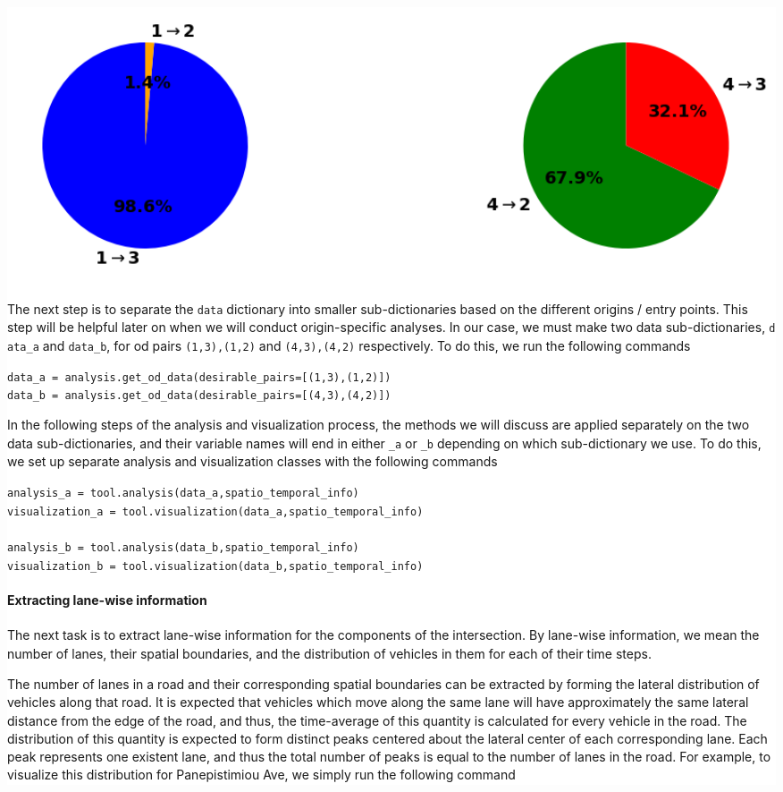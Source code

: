   <img src="pictures/turn ratios.png" width="100%"/>
</p>

The next step is to separate the `data` dictionary into smaller sub-dictionaries based on the different origins / entry points. This step will be helpful later on when we will conduct origin-specific analyses. In our case, we must make two data sub-dictionaries, `data_a` and `data_b`, for od pairs `(1,3),(1,2)` and `(4,3),(4,2)` respectively. To do this, we run the following commands

```
data_a = analysis.get_od_data(desirable_pairs=[(1,3),(1,2)])
data_b = analysis.get_od_data(desirable_pairs=[(4,3),(4,2)])
```

In the following steps of the analysis and visualization process, the methods we will discuss are applied separately on the
two data sub-dictionaries, and their variable names will end in either `_a` or `_b` depending on which sub-dictionary we use. To do this, we set up separate analysis and visualization classes with the following
commands

```
analysis_a = tool.analysis(data_a,spatio_temporal_info)
visualization_a = tool.visualization(data_a,spatio_temporal_info)

analysis_b = tool.analysis(data_b,spatio_temporal_info)
visualization_b = tool.visualization(data_b,spatio_temporal_info)
```

#### Extracting lane-wise information

The next task is to extract lane-wise information for the components of the intersection. By lane-wise information, we mean the number of lanes, their spatial boundaries, and the distribution of vehicles in them for each of their time steps.

The number of lanes in a road and their corresponding spatial boundaries can be extracted by forming the
lateral distribution of vehicles along that road. It is expected that vehicles which move along the same lane
will have approximately the same lateral distance from the edge of the road, and thus, the time-average of this
quantity is calculated for every vehicle in the road. The distribution of this quantity is expected to form distinct
peaks centered about the lateral center of each corresponding lane. Each peak represents one existent lane, and
thus the total number of peaks is equal to the number of lanes in the road. For example, to visualize this distribution for Panepistimiou Ave, we simply run the following command
